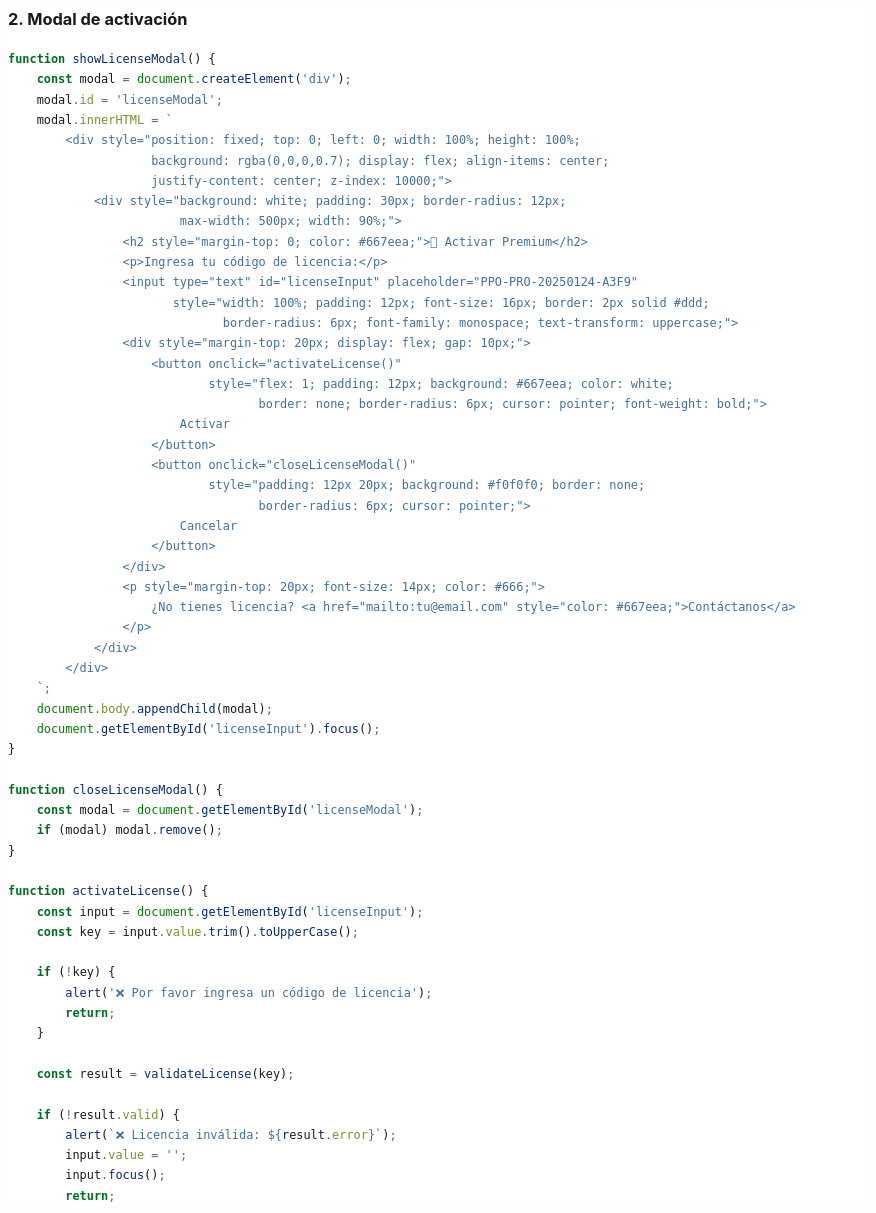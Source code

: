 ### 2. Modal de activación

```javascript
function showLicenseModal() {
    const modal = document.createElement('div');
    modal.id = 'licenseModal';
    modal.innerHTML = `
        <div style="position: fixed; top: 0; left: 0; width: 100%; height: 100%;
                    background: rgba(0,0,0,0.7); display: flex; align-items: center;
                    justify-content: center; z-index: 10000;">
            <div style="background: white; padding: 30px; border-radius: 12px;
                        max-width: 500px; width: 90%;">
                <h2 style="margin-top: 0; color: #667eea;">🔐 Activar Premium</h2>
                <p>Ingresa tu código de licencia:</p>
                <input type="text" id="licenseInput" placeholder="PPO-PRO-20250124-A3F9"
                       style="width: 100%; padding: 12px; font-size: 16px; border: 2px solid #ddd;
                              border-radius: 6px; font-family: monospace; text-transform: uppercase;">
                <div style="margin-top: 20px; display: flex; gap: 10px;">
                    <button onclick="activateLicense()"
                            style="flex: 1; padding: 12px; background: #667eea; color: white;
                                   border: none; border-radius: 6px; cursor: pointer; font-weight: bold;">
                        Activar
                    </button>
                    <button onclick="closeLicenseModal()"
                            style="padding: 12px 20px; background: #f0f0f0; border: none;
                                   border-radius: 6px; cursor: pointer;">
                        Cancelar
                    </button>
                </div>
                <p style="margin-top: 20px; font-size: 14px; color: #666;">
                    ¿No tienes licencia? <a href="mailto:tu@email.com" style="color: #667eea;">Contáctanos</a>
                </p>
            </div>
        </div>
    `;
    document.body.appendChild(modal);
    document.getElementById('licenseInput').focus();
}

function closeLicenseModal() {
    const modal = document.getElementById('licenseModal');
    if (modal) modal.remove();
}

function activateLicense() {
    const input = document.getElementById('licenseInput');
    const key = input.value.trim().toUpperCase();

    if (!key) {
        alert('❌ Por favor ingresa un código de licencia');
        return;
    }

    const result = validateLicense(key);

    if (!result.valid) {
        alert(`❌ Licencia inválida: ${result.error}`);
        input.value = '';
        input.focus();
        return;
```